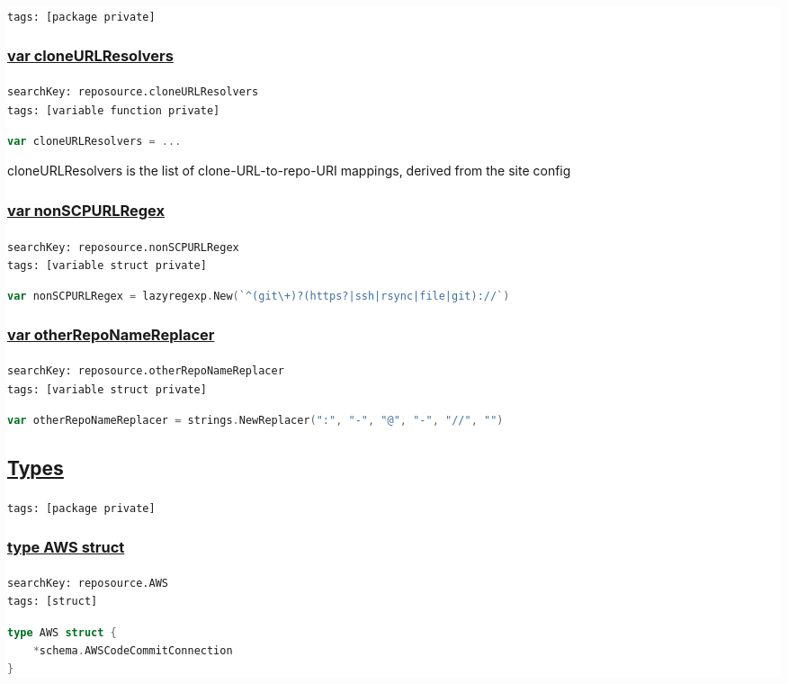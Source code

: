```
tags: [package private]
```

### <a id="cloneURLResolvers" href="#cloneURLResolvers">var cloneURLResolvers</a>

```
searchKey: reposource.cloneURLResolvers
tags: [variable function private]
```

```Go
var cloneURLResolvers = ...
```

cloneURLResolvers is the list of clone-URL-to-repo-URI mappings, derived from the site config 

### <a id="nonSCPURLRegex" href="#nonSCPURLRegex">var nonSCPURLRegex</a>

```
searchKey: reposource.nonSCPURLRegex
tags: [variable struct private]
```

```Go
var nonSCPURLRegex = lazyregexp.New(`^(git\+)?(https?|ssh|rsync|file|git)://`)
```

### <a id="otherRepoNameReplacer" href="#otherRepoNameReplacer">var otherRepoNameReplacer</a>

```
searchKey: reposource.otherRepoNameReplacer
tags: [variable struct private]
```

```Go
var otherRepoNameReplacer = strings.NewReplacer(":", "-", "@", "-", "//", "")
```

## <a id="type" href="#type">Types</a>

```
tags: [package private]
```

### <a id="AWS" href="#AWS">type AWS struct</a>

```
searchKey: reposource.AWS
tags: [struct]
```

```Go
type AWS struct {
	*schema.AWSCodeCommitConnection
}
```

